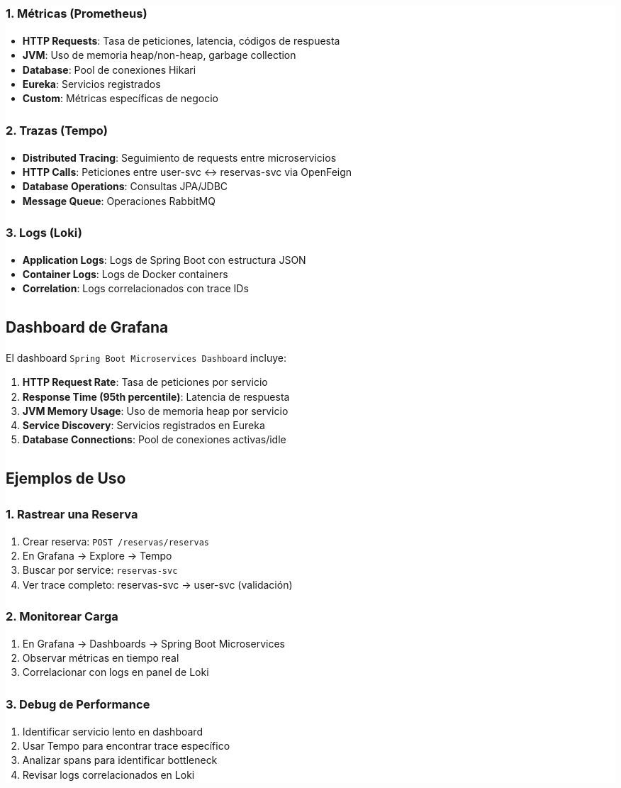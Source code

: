 ### 1. Métricas (Prometheus)

- **HTTP Requests**: Tasa de peticiones, latencia, códigos de respuesta
- **JVM**: Uso de memoria heap/non-heap, garbage collection
- **Database**: Pool de conexiones Hikari
- **Eureka**: Servicios registrados
- **Custom**: Métricas específicas de negocio

### 2. Trazas (Tempo)

- **Distributed Tracing**: Seguimiento de requests entre microservicios
- **HTTP Calls**: Peticiones entre user-svc ↔ reservas-svc via OpenFeign
- **Database Operations**: Consultas JPA/JDBC
- **Message Queue**: Operaciones RabbitMQ

### 3. Logs (Loki)

- **Application Logs**: Logs de Spring Boot con estructura JSON
- **Container Logs**: Logs de Docker containers
- **Correlation**: Logs correlacionados con trace IDs

## Dashboard de Grafana

El dashboard `Spring Boot Microservices Dashboard` incluye:

1. **HTTP Request Rate**: Tasa de peticiones por servicio
2. **Response Time (95th percentile)**: Latencia de respuesta
3. **JVM Memory Usage**: Uso de memoria heap por servicio
4. **Service Discovery**: Servicios registrados en Eureka
5. **Database Connections**: Pool de conexiones activas/idle

## Ejemplos de Uso

### 1. Rastrear una Reserva

1. Crear reserva: `POST /reservas/reservas`
2. En Grafana → Explore → Tempo
3. Buscar por service: `reservas-svc`
4. Ver trace completo: reservas-svc → user-svc (validación)

### 2. Monitorear Carga

1. En Grafana → Dashboards → Spring Boot Microservices
2. Observar métricas en tiempo real
3. Correlacionar con logs en panel de Loki

### 3. Debug de Performance

1. Identificar servicio lento en dashboard
2. Usar Tempo para encontrar trace específico
3. Analizar spans para identificar bottleneck
4. Revisar logs correlacionados en Loki
